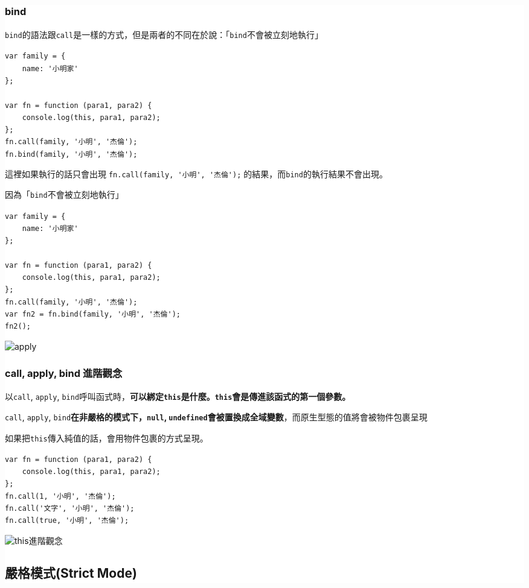 ### bind

`bind`的語法跟`call`是一樣的方式，但是兩者的不同在於說：「`bind`不會被立刻地執行」

```
var family = {
    name: '小明家'
};

var fn = function (para1, para2) {
    console.log(this, para1, para2);
};
fn.call(family, '小明', '杰倫');
fn.bind(family, '小明', '杰倫');
```

這裡如果執行的話只會出現 `fn.call(family, '小明', '杰倫');` 的結果，而`bind`的執行結果不會出現。

因為「`bind`不會被立刻地執行」

```
var family = {
    name: '小明家'
};

var fn = function (para1, para2) {
    console.log(this, para1, para2);
};
fn.call(family, '小明', '杰倫');
var fn2 = fn.bind(family, '小明', '杰倫');
fn2();
```

![apply](https://firebasestorage.googleapis.com/v0/b/cheetoblog-8edf4.appspot.com/o/JS%EF%BC%9A%E6%A0%B8%E5%BF%83%E7%AF%87%2Fapply6.jpg?alt=media&token=d8dbb732-8310-4052-9b50-4c840262f9da)

### call, apply, bind 進階觀念

以`call`, `apply`, `bind`呼叫函式時，**可以綁定`this`是什麼。`this`會是傳進該函式的第一個參數。**

`call`, `apply`, `bind`**在非嚴格的模式下，`null`, `undefined`會被置換成全域變數**，而原生型態的值將會被物件包裹呈現

如果把`this`傳入純值的話，會用物件包裹的方式呈現。

```
var fn = function (para1, para2) {
    console.log(this, para1, para2);
};
fn.call(1, '小明', '杰倫');
fn.call('文字', '小明', '杰倫');
fn.call(true, '小明', '杰倫');
```

![this進階觀念](https://firebasestorage.googleapis.com/v0/b/cheetoblog-8edf4.appspot.com/o/JS%EF%BC%9A%E6%A0%B8%E5%BF%83%E7%AF%87%2Fthis%E9%80%B2%E9%9A%8E%E8%A7%80%E5%BF%B5.jpg?alt=media&token=6c1e2b67-148b-4c02-a6fa-b13b9dc24e04)


## 嚴格模式(Strict Mode)
